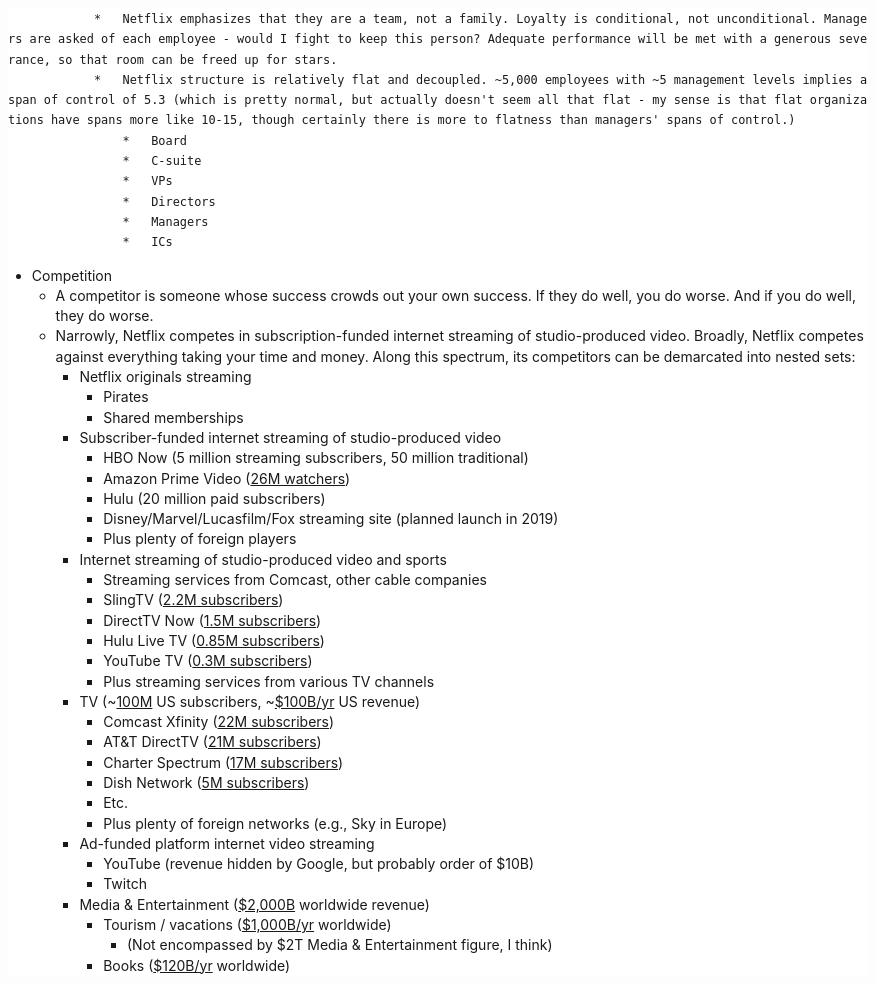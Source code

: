                 *   Netflix emphasizes that they are a team, not a family. Loyalty is conditional, not unconditional. Managers are asked of each employee - would I fight to keep this person? Adequate performance will be met with a generous severance, so that room can be freed up for stars.
                *   Netflix structure is relatively flat and decoupled. ~5,000 employees with ~5 management levels implies a span of control of 5.3 (which is pretty normal, but actually doesn't seem all that flat - my sense is that flat organizations have spans more like 10-15, though certainly there is more to flatness than managers' spans of control.)
                    *   Board
                    *   C-suite
                    *   VPs
                    *   Directors
                    *   Managers
                    *   ICs
*   Competition
    *   A competitor is someone whose success crowds out your own success. If they do well, you do worse. And if you do well, they do worse.
    *   Narrowly, Netflix competes in subscription-funded internet streaming of studio-produced video. Broadly, Netflix competes against everything taking your time and money. Along this spectrum, its competitors can be demarcated into nested sets:
        *   Netflix originals streaming
            *   Pirates
            *   Shared memberships
        *   Subscriber-funded internet streaming of studio-produced video
            *   HBO Now (5 million streaming subscribers, 50 million traditional)
            *   Amazon Prime Video ([26M watchers](https://www.theverge.com/2018/3/15/17123690/amazon-prime-video-audience-numbers-us))
            *   Hulu (20 million paid subscribers)
            *   Disney/Marvel/Lucasfilm/Fox streaming site (planned launch in 2019)
            *   Plus plenty of foreign players
        *   Internet streaming of studio-produced video and sports
            *   Streaming services from Comcast, other cable companies
            *   SlingTV ([2.2M subscribers](https://www.engadget.com/2018/05/30/hulu-live-tv-surpasses-800-000-subscribers/))
            *   DirectTV Now ([1.5M subscribers](https://www.engadget.com/2018/05/30/hulu-live-tv-surpasses-800-000-subscribers/))
            *   Hulu Live TV ([0.85M subscribers](https://www.engadget.com/2018/05/30/hulu-live-tv-surpasses-800-000-subscribers/))
            *   YouTube TV ([0.3M subscribers](https://www.engadget.com/2018/05/30/hulu-live-tv-surpasses-800-000-subscribers/))
            *   Plus streaming services from various TV channels
        *   TV (~[100M](https://qz.com/1007227/netflix-nflx-now-has-more-us-subscribers-than-cable-tv/) US subscribers, ~[$100B/yr](https://www.pwc.com/us/en/industries/entertainment-media/publications/global-entertainment-media-outlook.html) US revenue)
            *   Comcast Xfinity ([22M subscribers](https://en.wikipedia.org/wiki/List_of_multiple-system_operators))
            *   AT&T DirectTV ([21M subscribers](https://www.statista.com/statistics/497288/directv-number-video-subscribers-usa/))
            *   Charter Spectrum ([17M subscribers](https://en.wikipedia.org/wiki/List_of_multiple-system_operators))
            *   Dish Network ([5M subscribers](https://en.wikipedia.org/wiki/List_of_multiple-system_operators))
            *   Etc.
            *   Plus plenty of foreign networks (e.g., Sky in Europe)
        *   Ad-funded platform internet video streaming
            *   YouTube (revenue hidden by Google, but probably order of $10B)
            *   Twitch
        *   Media & Entertainment ([$2,000B](https://www.pwc.com/gx/en/industries/tmt/media/outlook.html) worldwide revenue)
            *   Tourism / vacations ([$1,000B/yr](https://www.statista.com/statistics/273123/total-international-tourism-receipts/) worldwide)
                *   (Not encompassed by $2T Media & Entertainment figure, I think)
            *   Books ([$120B/yr](https://www.statista.com/statistics/307299/global-book-publishing-revenue/) worldwide)